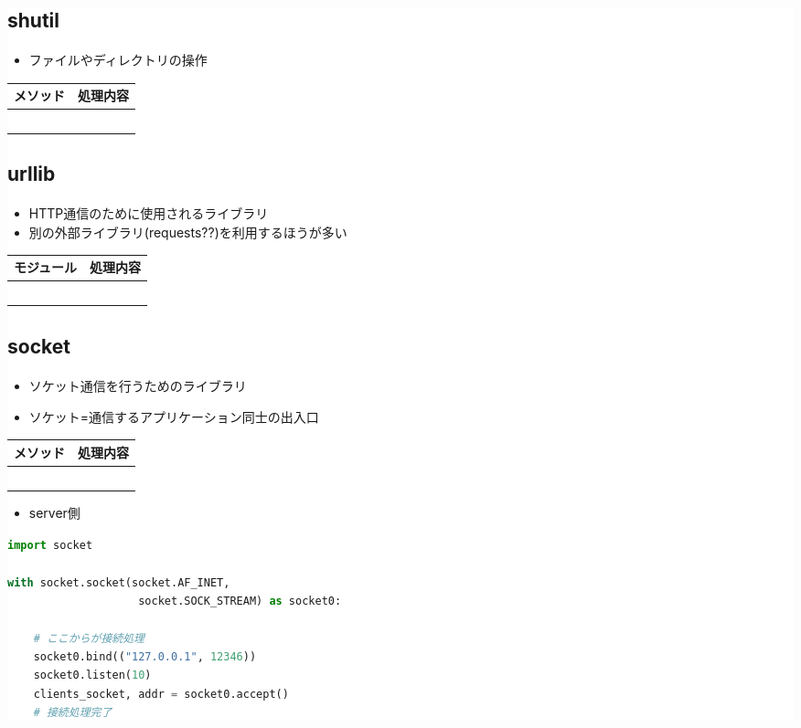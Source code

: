 ## shutil

* ファイルやディレクトリの操作

|メソッド|処理内容|
----|----
|||
|||
|||
|||
|||

## urllib

* HTTP通信のために使用されるライブラリ
* 別の外部ライブラリ(requests??)を利用するほうが多い

|モジュール|処理内容|
----|----
|||
|||
|||
|||
|||

## socket

* ソケット通信を行うためのライブラリ

* ソケット=通信するアプリケーション同士の出入口

|メソッド|処理内容|
----|----
|||
|||
|||
|||
|||

* server側
```python
import socket

with socket.socket(socket.AF_INET,
                    socket.SOCK_STREAM) as socket0:
    
    # ここからが接続処理
    socket0.bind(("127.0.0.1", 12346))
    socket0.listen(10)
    clients_socket, addr = socket0.accept()
    # 接続処理完了

```